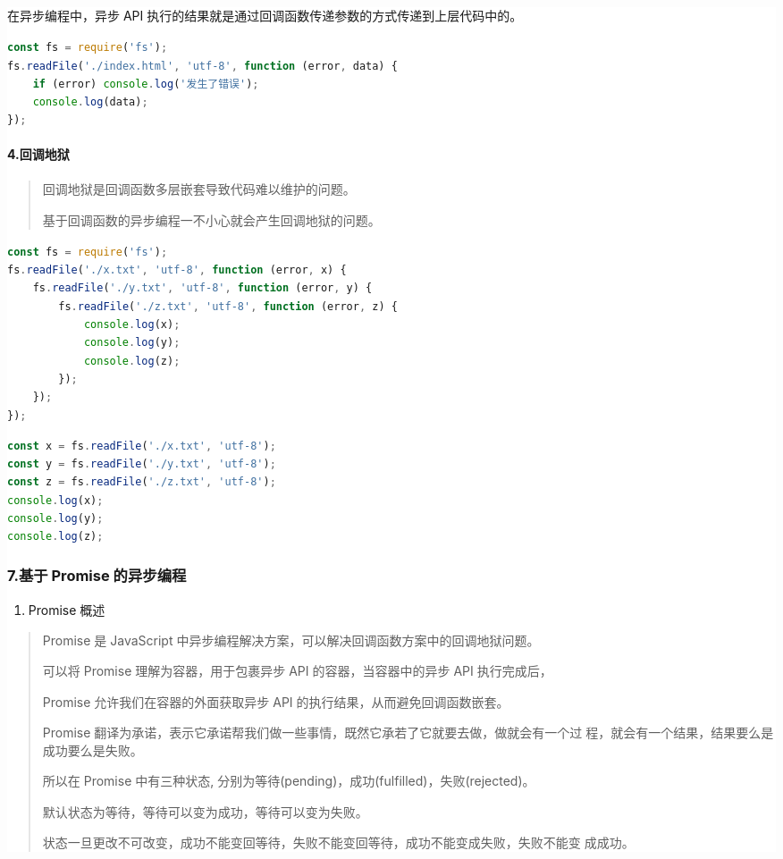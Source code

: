 在异步编程中，异步 API 执行的结果就是通过回调函数传递参数的方式传递到上层代码中的。

```js
const fs = require('fs');
fs.readFile('./index.html', 'utf-8', function (error, data) {
	if (error) console.log('发生了错误');
	console.log(data);
});
```

#### 4.回调地狱

> 回调地狱是回调函数多层嵌套导致代码难以维护的问题。
>
> 基于回调函数的异步编程一不小心就会产生回调地狱的问题。

```js
const fs = require('fs');
fs.readFile('./x.txt', 'utf-8', function (error, x) {
	fs.readFile('./y.txt', 'utf-8', function (error, y) {
		fs.readFile('./z.txt', 'utf-8', function (error, z) {
			console.log(x);
			console.log(y);
			console.log(z);
		});
	});
});
```

```js
const x = fs.readFile('./x.txt', 'utf-8');
const y = fs.readFile('./y.txt', 'utf-8');
const z = fs.readFile('./z.txt', 'utf-8');
console.log(x);
console.log(y);
console.log(z);
```

### 7.基于 Promise 的异步编程

1. Promise 概述

> Promise 是 JavaScript 中异步编程解决方案，可以解决回调函数方案中的回调地狱问题。
>
> 可以将 Promise 理解为容器，用于包裹异步 API 的容器，当容器中的异步 API 执行完成后，
>
> Promise 允许我们在容器的外面获取异步 API 的执行结果，从而避免回调函数嵌套。
>
> Promise 翻译为承诺，表示它承诺帮我们做一些事情，既然它承若了它就要去做，做就会有一个过 程，就会有一个结果，结果要么是成功要么是失败。
>
> 所以在 Promise 中有三种状态, 分别为等待(pending)，成功(fulfilled)，失败(rejected)。
>
> 默认状态为等待，等待可以变为成功，等待可以变为失败。
>
> 状态一旦更改不可改变，成功不能变回等待，失败不能变回等待，成功不能变成失败，失败不能变 成成功。
